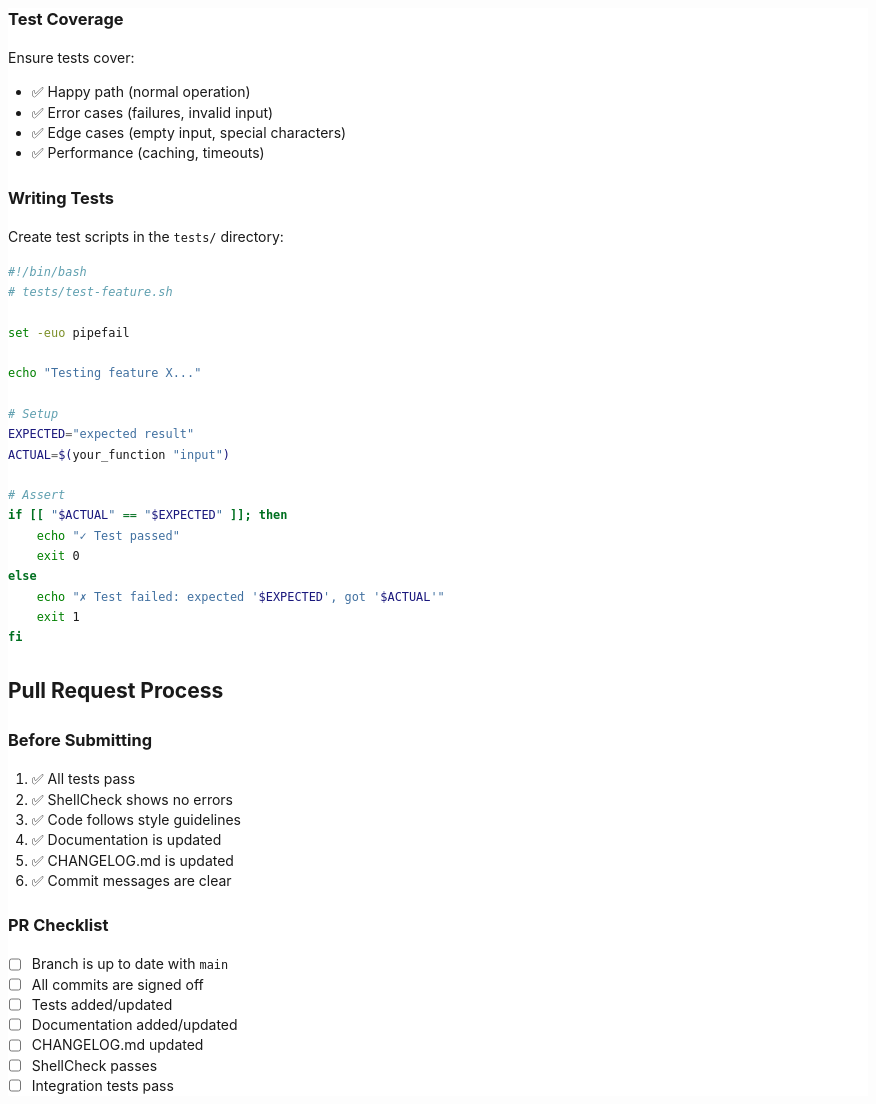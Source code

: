 ### Test Coverage

Ensure tests cover:

- ✅ Happy path (normal operation)
- ✅ Error cases (failures, invalid input)
- ✅ Edge cases (empty input, special characters)
- ✅ Performance (caching, timeouts)

### Writing Tests

Create test scripts in the `tests/` directory:

```bash
#!/bin/bash
# tests/test-feature.sh

set -euo pipefail

echo "Testing feature X..."

# Setup
EXPECTED="expected result"
ACTUAL=$(your_function "input")

# Assert
if [[ "$ACTUAL" == "$EXPECTED" ]]; then
    echo "✓ Test passed"
    exit 0
else
    echo "✗ Test failed: expected '$EXPECTED', got '$ACTUAL'"
    exit 1
fi
```

## Pull Request Process

### Before Submitting

1. ✅ All tests pass
2. ✅ ShellCheck shows no errors
3. ✅ Code follows style guidelines
4. ✅ Documentation is updated
5. ✅ CHANGELOG.md is updated
6. ✅ Commit messages are clear

### PR Checklist

- [ ] Branch is up to date with `main`
- [ ] All commits are signed off
- [ ] Tests added/updated
- [ ] Documentation added/updated
- [ ] CHANGELOG.md updated
- [ ] ShellCheck passes
- [ ] Integration tests pass
